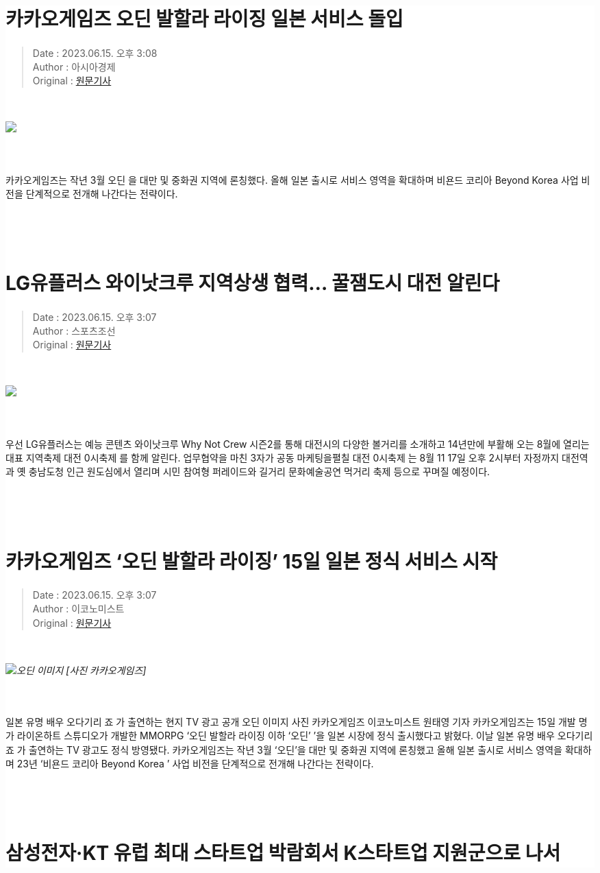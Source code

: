   
# 카카오게임즈 오딘 발할라 라이징 일본 서비스 돌입  
  
> Date : 2023.06.15. 오후 3:08  
> Author : 아시아경제  
> Original : [원문기사](https://n.news.naver.com/mnews/article/277/0005273162?sid=105)  
<br/>  
  
<img src="https://imgnews.pstatic.net/image/277/2023/06/15/0005273162_001_20230615150801307.jpg?type=w647" id="img1"></img>  
<br/><br/>  
  
카카오게임즈는 작년 3월 오딘 을 대만 및 중화권 지역에 론칭했다.
올해 일본 출시로 서비스 영역을 확대하며 비욘드 코리아 Beyond Korea 사업 비전을 단계적으로 전개해 나간다는 전략이다.  
<br/><br/><br/>  

  
# LG유플러스 와이낫크루 지역상생 협력… 꿀잼도시 대전 알린다  
  
> Date : 2023.06.15. 오후 3:07  
> Author : 스포츠조선  
> Original : [원문기사](https://n.news.naver.com/mnews/article/076/0004019834?sid=105)  
<br/>  
  
<img src="https://imgnews.pstatic.net/image/076/2023/06/15/2023061501001181800149461_20230615150708491.jpg?type=w647" id="img1"></img>  
<br/><br/>  
  
우선 LG유플러스는 예능 콘텐츠 와이낫크루 Why Not Crew 시즌2를 통해 대전시의 다양한 볼거리를 소개하고 14년만에 부활해 오는 8월에 열리는 대표 지역축제 대전 0시축제 를 함께 알린다.
업무협약을 마친 3자가 공동 마케팅을펼칠 대전 0시축제 는 8월 11 17일 오후 2시부터 자정까지 대전역과 옛 충남도청 인근 원도심에서 열리며 시민 참여형 퍼레이드와 길거리 문화예술공연 먹거리 축제 등으로 꾸며질 예정이다.  
<br/><br/><br/>  

  
# 카카오게임즈 ‘오딘 발할라 라이징’ 15일 일본 정식 서비스 시작  
  
> Date : 2023.06.15. 오후 3:07  
> Author : 이코노미스트  
> Original : [원문기사](https://n.news.naver.com/mnews/article/243/0000046244?sid=105)  
<br/>  
  
<img src="https://imgnews.pstatic.net/image/243/2023/06/15/0000046244_001_20230615150701250.jpg?type=w647" id="img1"></img><em class="img_desc">오딘 이미지 [사진 카카오게임즈]</em>  
<br/><br/>  
  
일본 유명 배우 오다기리 죠 가 출연하는 현지 TV 광고 공개 오딘 이미지 사진 카카오게임즈 이코노미스트 원태영 기자 카카오게임즈는 15일 개발 명가 라이온하트 스튜디오가 개발한 MMORPG ‘오딘 발할라 라이징 이하 ‘오딘’ ’을 일본 시장에 정식 출시했다고 밝혔다.
이날 일본 유명 배우 오다기리 죠 가 출연하는 TV 광고도 정식 방영됐다.
카카오게임즈는 작년 3월 ‘오딘’을 대만 및 중화권 지역에 론칭했고 올해 일본 출시로 서비스 영역을 확대하며 23년 ‘비욘드 코리아 Beyond Korea ’ 사업 비전을 단계적으로 전개해 나간다는 전략이다.  
<br/><br/><br/>  

  
# 삼성전자·KT 유럽 최대 스타트업 박람회서 K스타트업 지원군으로 나서  
  